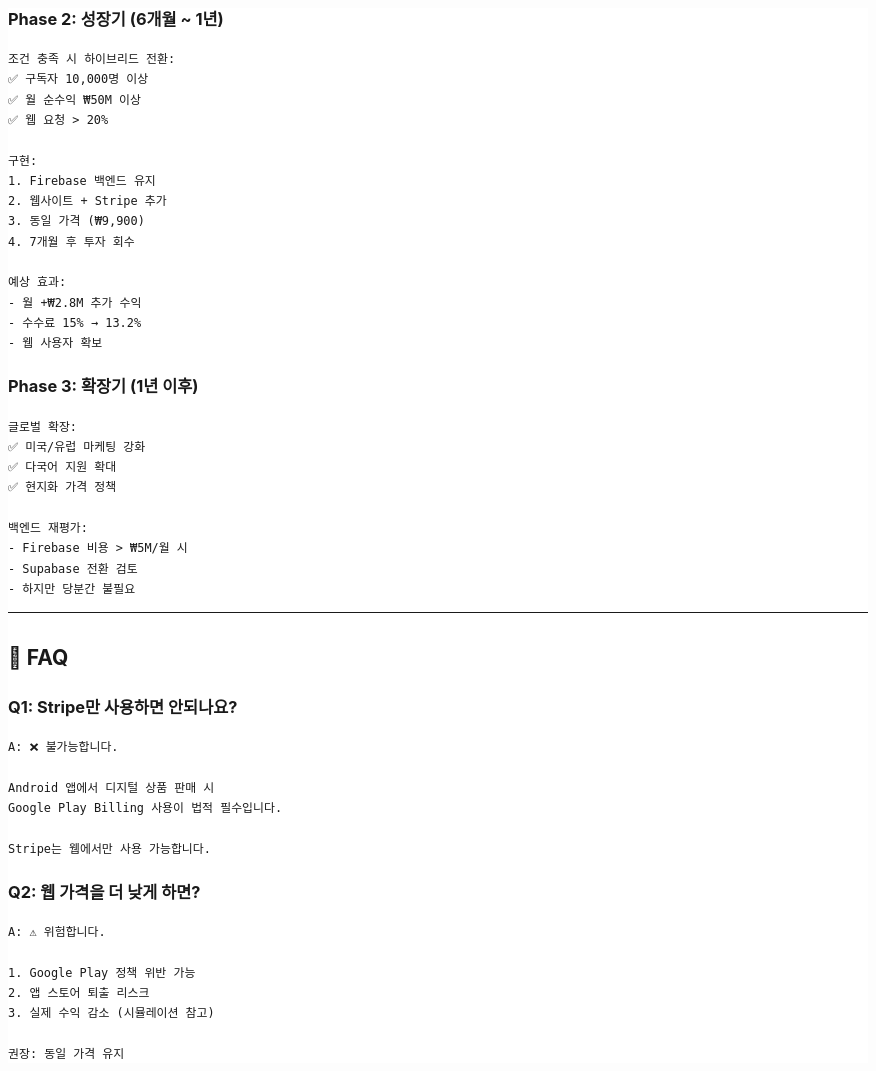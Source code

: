 ### Phase 2: 성장기 (6개월 ~ 1년)
```
조건 충족 시 하이브리드 전환:
✅ 구독자 10,000명 이상
✅ 월 순수익 ₩50M 이상
✅ 웹 요청 > 20%

구현:
1. Firebase 백엔드 유지
2. 웹사이트 + Stripe 추가
3. 동일 가격 (₩9,900)
4. 7개월 후 투자 회수

예상 효과:
- 월 +₩2.8M 추가 수익
- 수수료 15% → 13.2%
- 웹 사용자 확보
```

### Phase 3: 확장기 (1년 이후)
```
글로벌 확장:
✅ 미국/유럽 마케팅 강화
✅ 다국어 지원 확대
✅ 현지화 가격 정책

백엔드 재평가:
- Firebase 비용 > ₩5M/월 시
- Supabase 전환 검토
- 하지만 당분간 불필요
```

---

## 💬 FAQ

### Q1: Stripe만 사용하면 안되나요?
```
A: ❌ 불가능합니다.

Android 앱에서 디지털 상품 판매 시
Google Play Billing 사용이 법적 필수입니다.

Stripe는 웹에서만 사용 가능합니다.
```

### Q2: 웹 가격을 더 낮게 하면?
```
A: ⚠️ 위험합니다.

1. Google Play 정책 위반 가능
2. 앱 스토어 퇴출 리스크
3. 실제 수익 감소 (시뮬레이션 참고)

권장: 동일 가격 유지
```
